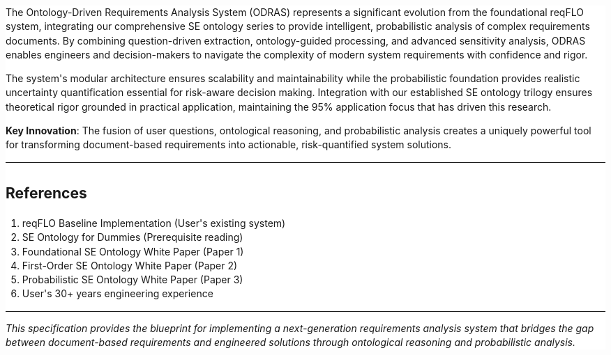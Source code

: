 The Ontology-Driven Requirements Analysis System (ODRAS) represents a significant evolution from the foundational reqFLO system, integrating our comprehensive SE ontology series to provide intelligent, probabilistic analysis of complex requirements documents. By combining question-driven extraction, ontology-guided processing, and advanced sensitivity analysis, ODRAS enables engineers and decision-makers to navigate the complexity of modern system requirements with confidence and rigor.

The system's modular architecture ensures scalability and maintainability while the probabilistic foundation provides realistic uncertainty quantification essential for risk-aware decision making. Integration with our established SE ontology trilogy ensures theoretical rigor grounded in practical application, maintaining the 95% application focus that has driven this research.

**Key Innovation**: The fusion of user questions, ontological reasoning, and probabilistic analysis creates a uniquely powerful tool for transforming document-based requirements into actionable, risk-quantified system solutions.

---

## References

1. reqFLO Baseline Implementation (User's existing system)
2. SE Ontology for Dummies (Prerequisite reading)
3. Foundational SE Ontology White Paper (Paper 1)
4. First-Order SE Ontology White Paper (Paper 2)  
5. Probabilistic SE Ontology White Paper (Paper 3)
6. User's 30+ years engineering experience

---

*This specification provides the blueprint for implementing a next-generation requirements analysis system that bridges the gap between document-based requirements and engineered solutions through ontological reasoning and probabilistic analysis.*